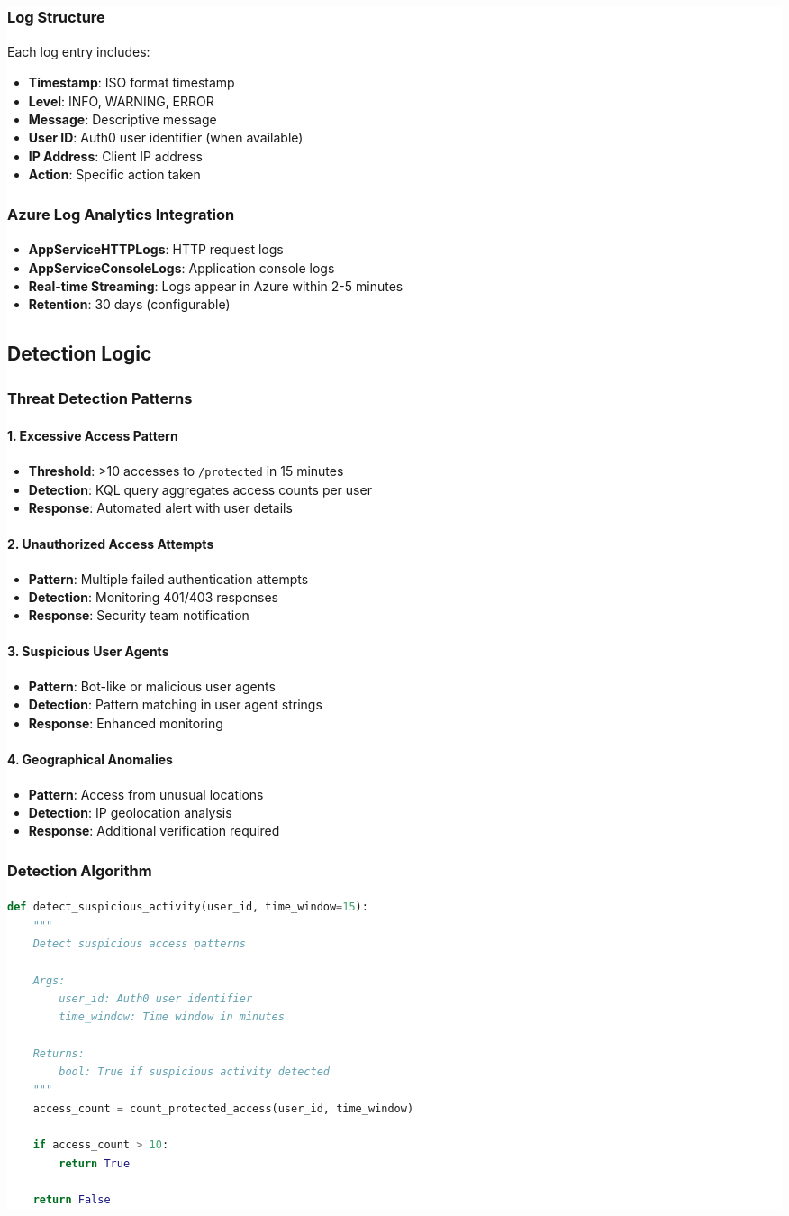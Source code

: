 ### Log Structure
Each log entry includes:
- **Timestamp**: ISO format timestamp
- **Level**: INFO, WARNING, ERROR
- **Message**: Descriptive message
- **User ID**: Auth0 user identifier (when available)
- **IP Address**: Client IP address
- **Action**: Specific action taken

### Azure Log Analytics Integration
- **AppServiceHTTPLogs**: HTTP request logs
- **AppServiceConsoleLogs**: Application console logs
- **Real-time Streaming**: Logs appear in Azure within 2-5 minutes
- **Retention**: 30 days (configurable)

## Detection Logic

### Threat Detection Patterns

#### 1. **Excessive Access Pattern**
- **Threshold**: >10 accesses to `/protected` in 15 minutes
- **Detection**: KQL query aggregates access counts per user
- **Response**: Automated alert with user details

#### 2. **Unauthorized Access Attempts**
- **Pattern**: Multiple failed authentication attempts
- **Detection**: Monitoring 401/403 responses
- **Response**: Security team notification

#### 3. **Suspicious User Agents**
- **Pattern**: Bot-like or malicious user agents
- **Detection**: Pattern matching in user agent strings
- **Response**: Enhanced monitoring

#### 4. **Geographical Anomalies**
- **Pattern**: Access from unusual locations
- **Detection**: IP geolocation analysis
- **Response**: Additional verification required

### Detection Algorithm

```python
def detect_suspicious_activity(user_id, time_window=15):
    """
    Detect suspicious access patterns
    
    Args:
        user_id: Auth0 user identifier
        time_window: Time window in minutes
    
    Returns:
        bool: True if suspicious activity detected
    """
    access_count = count_protected_access(user_id, time_window)
    
    if access_count > 10:
        return True
    
    return False
```
